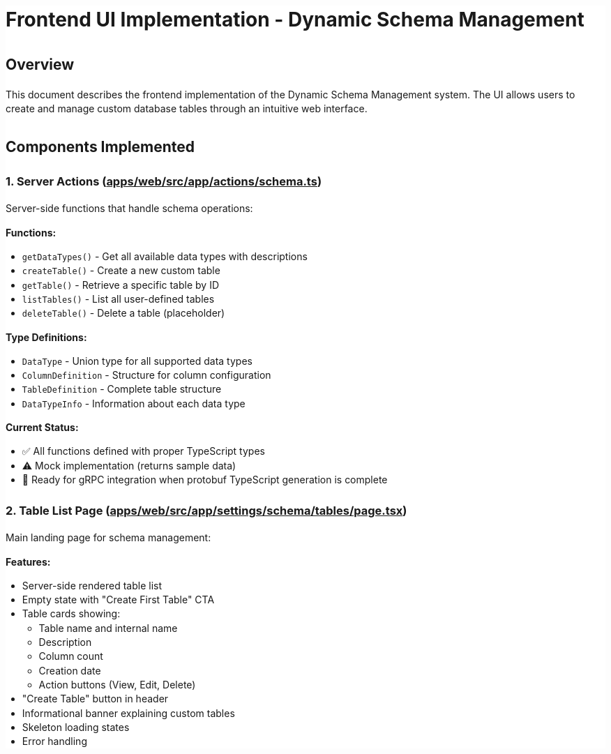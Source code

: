 # Frontend UI Implementation - Dynamic Schema Management

## Overview

This document describes the frontend implementation of the Dynamic Schema Management system. The UI allows users to create and manage custom database tables through an intuitive web interface.

## Components Implemented

### 1. Server Actions ([apps/web/src/app/actions/schema.ts](apps/web/src/app/actions/schema.ts))

Server-side functions that handle schema operations:

**Functions:**
- `getDataTypes()` - Get all available data types with descriptions
- `createTable()` - Create a new custom table
- `getTable()` - Retrieve a specific table by ID
- `listTables()` - List all user-defined tables
- `deleteTable()` - Delete a table (placeholder)

**Type Definitions:**
- `DataType` - Union type for all supported data types
- `ColumnDefinition` - Structure for column configuration
- `TableDefinition` - Complete table structure
- `DataTypeInfo` - Information about each data type

**Current Status:**
- ✅ All functions defined with proper TypeScript types
- ⚠️ Mock implementation (returns sample data)
- 🔄 Ready for gRPC integration when protobuf TypeScript generation is complete

### 2. Table List Page ([apps/web/src/app/settings/schema/tables/page.tsx](apps/web/src/app/settings/schema/tables/page.tsx))

Main landing page for schema management:

**Features:**
- Server-side rendered table list
- Empty state with "Create First Table" CTA
- Table cards showing:
  - Table name and internal name
  - Description
  - Column count
  - Creation date
  - Action buttons (View, Edit, Delete)
- "Create Table" button in header
- Informational banner explaining custom tables
- Skeleton loading states
- Error handling
